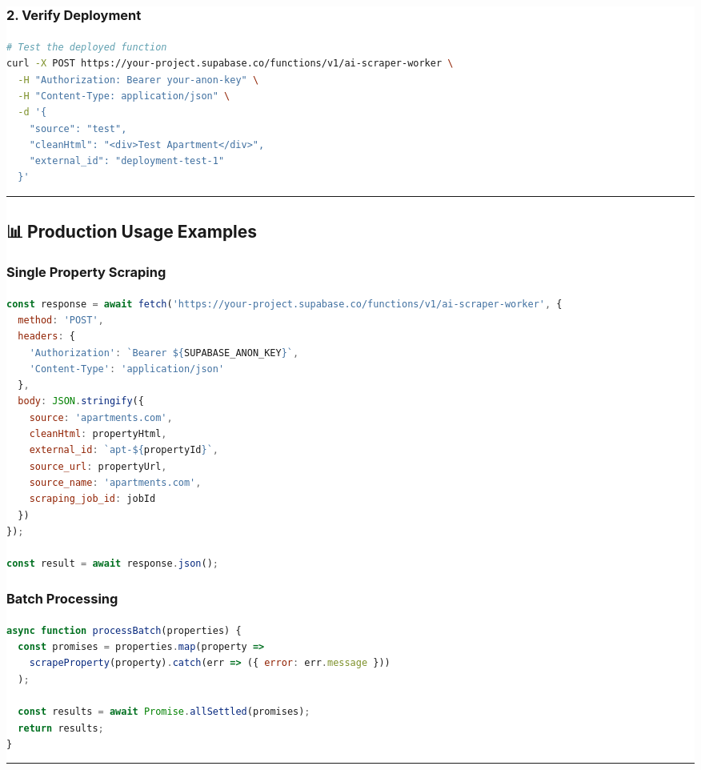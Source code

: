 ### 2. Verify Deployment

```bash
# Test the deployed function
curl -X POST https://your-project.supabase.co/functions/v1/ai-scraper-worker \
  -H "Authorization: Bearer your-anon-key" \
  -H "Content-Type: application/json" \
  -d '{
    "source": "test",
    "cleanHtml": "<div>Test Apartment</div>",
    "external_id": "deployment-test-1"
  }'
```

---

## 📊 Production Usage Examples

### Single Property Scraping

```javascript
const response = await fetch('https://your-project.supabase.co/functions/v1/ai-scraper-worker', {
  method: 'POST',
  headers: {
    'Authorization': `Bearer ${SUPABASE_ANON_KEY}`,
    'Content-Type': 'application/json'
  },
  body: JSON.stringify({
    source: 'apartments.com',
    cleanHtml: propertyHtml,
    external_id: `apt-${propertyId}`,
    source_url: propertyUrl,
    source_name: 'apartments.com',
    scraping_job_id: jobId
  })
});

const result = await response.json();
```

### Batch Processing

```javascript
async function processBatch(properties) {
  const promises = properties.map(property => 
    scrapeProperty(property).catch(err => ({ error: err.message }))
  );
  
  const results = await Promise.allSettled(promises);
  return results;
}
```

---